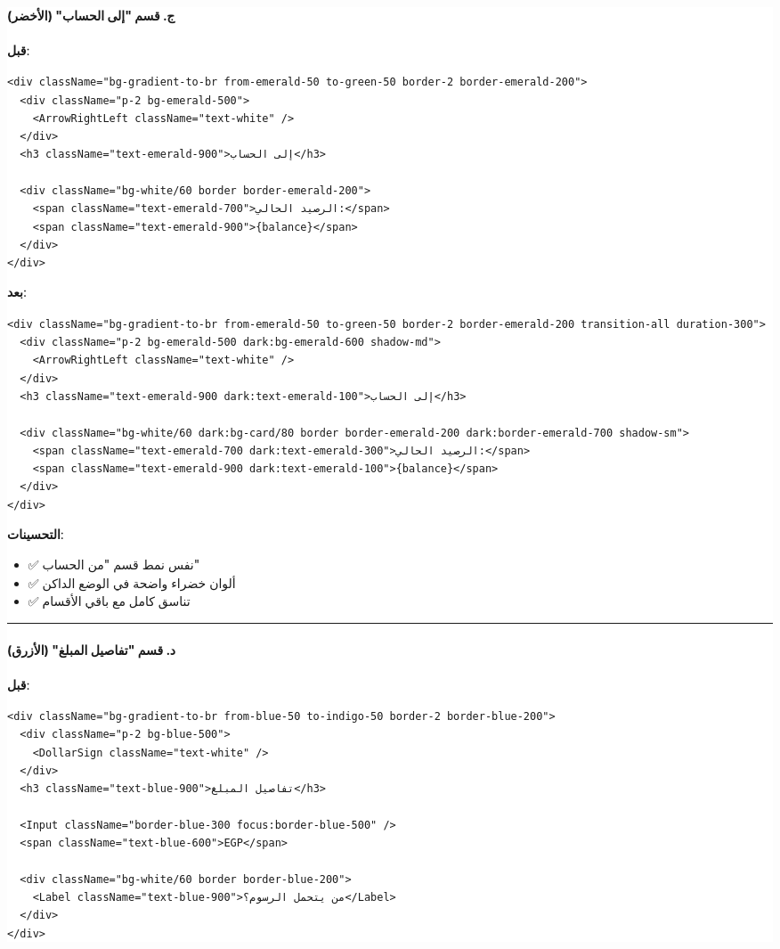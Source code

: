 
#### ج. قسم "إلى الحساب" (الأخضر)

**قبل**:
```tsx
<div className="bg-gradient-to-br from-emerald-50 to-green-50 border-2 border-emerald-200">
  <div className="p-2 bg-emerald-500">
    <ArrowRightLeft className="text-white" />
  </div>
  <h3 className="text-emerald-900">إلى الحساب</h3>
  
  <div className="bg-white/60 border border-emerald-200">
    <span className="text-emerald-700">الرصيد الحالي:</span>
    <span className="text-emerald-900">{balance}</span>
  </div>
</div>
```

**بعد**:
```tsx
<div className="bg-gradient-to-br from-emerald-50 to-green-50 border-2 border-emerald-200 transition-all duration-300">
  <div className="p-2 bg-emerald-500 dark:bg-emerald-600 shadow-md">
    <ArrowRightLeft className="text-white" />
  </div>
  <h3 className="text-emerald-900 dark:text-emerald-100">إلى الحساب</h3>
  
  <div className="bg-white/60 dark:bg-card/80 border border-emerald-200 dark:border-emerald-700 shadow-sm">
    <span className="text-emerald-700 dark:text-emerald-300">الرصيد الحالي:</span>
    <span className="text-emerald-900 dark:text-emerald-100">{balance}</span>
  </div>
</div>
```

**التحسينات**:
- ✅ نفس نمط قسم "من الحساب"
- ✅ ألوان خضراء واضحة في الوضع الداكن
- ✅ تناسق كامل مع باقي الأقسام

---

#### د. قسم "تفاصيل المبلغ" (الأزرق)

**قبل**:
```tsx
<div className="bg-gradient-to-br from-blue-50 to-indigo-50 border-2 border-blue-200">
  <div className="p-2 bg-blue-500">
    <DollarSign className="text-white" />
  </div>
  <h3 className="text-blue-900">تفاصيل المبلغ</h3>
  
  <Input className="border-blue-300 focus:border-blue-500" />
  <span className="text-blue-600">EGP</span>
  
  <div className="bg-white/60 border border-blue-200">
    <Label className="text-blue-900">من يتحمل الرسوم؟</Label>
  </div>
</div>
```
